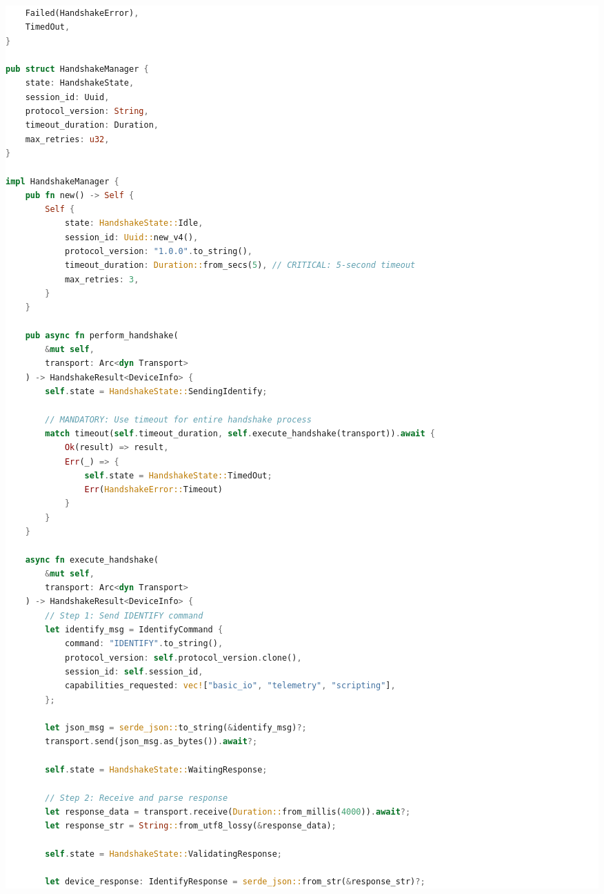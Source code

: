 ```rust
    Failed(HandshakeError),
    TimedOut,
}

pub struct HandshakeManager {
    state: HandshakeState,
    session_id: Uuid,
    protocol_version: String,
    timeout_duration: Duration,
    max_retries: u32,
}

impl HandshakeManager {
    pub fn new() -> Self {
        Self {
            state: HandshakeState::Idle,
            session_id: Uuid::new_v4(),
            protocol_version: "1.0.0".to_string(),
            timeout_duration: Duration::from_secs(5), // CRITICAL: 5-second timeout
            max_retries: 3,
        }
    }
    
    pub async fn perform_handshake(
        &mut self, 
        transport: Arc<dyn Transport>
    ) -> HandshakeResult<DeviceInfo> {
        self.state = HandshakeState::SendingIdentify;
        
        // MANDATORY: Use timeout for entire handshake process
        match timeout(self.timeout_duration, self.execute_handshake(transport)).await {
            Ok(result) => result,
            Err(_) => {
                self.state = HandshakeState::TimedOut;
                Err(HandshakeError::Timeout)
            }
        }
    }
    
    async fn execute_handshake(
        &mut self, 
        transport: Arc<dyn Transport>
    ) -> HandshakeResult<DeviceInfo> {
        // Step 1: Send IDENTIFY command
        let identify_msg = IdentifyCommand {
            command: "IDENTIFY".to_string(),
            protocol_version: self.protocol_version.clone(),
            session_id: self.session_id,
            capabilities_requested: vec!["basic_io", "telemetry", "scripting"],
        };
        
        let json_msg = serde_json::to_string(&identify_msg)?;
        transport.send(json_msg.as_bytes()).await?;
        
        self.state = HandshakeState::WaitingResponse;
        
        // Step 2: Receive and parse response
        let response_data = transport.receive(Duration::from_millis(4000)).await?;
        let response_str = String::from_utf8_lossy(&response_data);
        
        self.state = HandshakeState::ValidatingResponse;
        
        let device_response: IdentifyResponse = serde_json::from_str(&response_str)?;
```